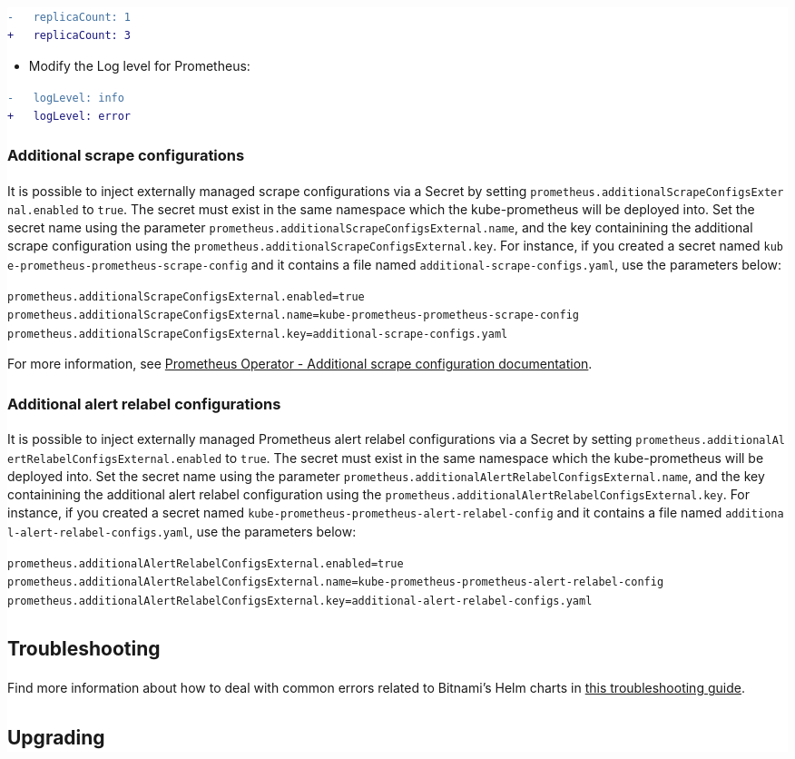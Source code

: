 ```diff
-   replicaCount: 1
+   replicaCount: 3
```

- Modify the Log level for Prometheus:

```diff
-   logLevel: info
+   logLevel: error
```

### Additional scrape configurations

It is possible to inject externally managed scrape configurations via a Secret by setting `prometheus.additionalScrapeConfigsExternal.enabled` to `true`. The secret must exist in the same namespace which the kube-prometheus will be deployed into. Set the secret name using the parameter `prometheus.additionalScrapeConfigsExternal.name`, and the key containining the additional scrape configuration using the `prometheus.additionalScrapeConfigsExternal.key`. For instance, if you created a secret named `kube-prometheus-prometheus-scrape-config` and it contains a file named `additional-scrape-configs.yaml`, use the parameters below:

```console
prometheus.additionalScrapeConfigsExternal.enabled=true
prometheus.additionalScrapeConfigsExternal.name=kube-prometheus-prometheus-scrape-config
prometheus.additionalScrapeConfigsExternal.key=additional-scrape-configs.yaml
```

For more information, see [Prometheus Operator - Additional scrape configuration documentation](https://github.com/prometheus-operator/prometheus-operator/blob/master/Documentation/additional-scrape-config.md).

### Additional alert relabel configurations

It is possible to inject externally managed Prometheus alert relabel configurations via a Secret by setting `prometheus.additionalAlertRelabelConfigsExternal.enabled` to `true`. The secret must exist in the same namespace which the kube-prometheus will be deployed into. Set the secret name using the parameter `prometheus.additionalAlertRelabelConfigsExternal.name`, and the key containining the additional alert relabel configuration using the `prometheus.additionalAlertRelabelConfigsExternal.key`. For instance, if you created a secret named `kube-prometheus-prometheus-alert-relabel-config` and it contains a file named `additional-alert-relabel-configs.yaml`, use the parameters below:

```console
prometheus.additionalAlertRelabelConfigsExternal.enabled=true
prometheus.additionalAlertRelabelConfigsExternal.name=kube-prometheus-prometheus-alert-relabel-config
prometheus.additionalAlertRelabelConfigsExternal.key=additional-alert-relabel-configs.yaml
```

## Troubleshooting

Find more information about how to deal with common errors related to Bitnami’s Helm charts in [this troubleshooting guide](https://docs.bitnami.com/general/how-to/troubleshoot-helm-chart-issues).

## Upgrading
